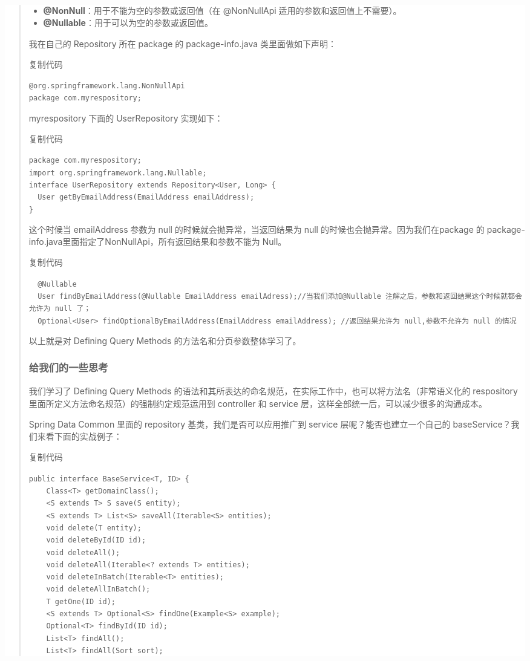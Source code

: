> - **@NonNull**：用于不能为空的参数或返回值（在 @NonNullApi 适用的参数和返回值上不需要）。
> - **@Nullable**：用于可以为空的参数或返回值。
>
> 我在自己的 Repository 所在 package 的 package-info.java 类里面做如下声明：
>
> 复制代码
>
> ```
> @org.springframework.lang.NonNullApi
> package com.myrespository;
> ```
>
> myrespository 下面的 UserRepository 实现如下：
>
> 复制代码
>
> ```
> package com.myrespository;                                                       
> import org.springframework.lang.Nullable;
> interface UserRepository extends Repository<User, Long> {
>   User getByEmailAddress(EmailAddress emailAddress); 
> }
> ```
>
> 这个时候当 emailAddress 参数为 null 的时候就会抛异常，当返回结果为 null 的时候也会抛异常。因为我们在package 的 package-info.java里面指定了NonNullApi，所有返回结果和参数不能为 Null。
>
> 复制代码
>
> ```
>   @Nullable
>   User findByEmailAddress(@Nullable EmailAddress emailAdress);//当我们添加@Nullable 注解之后，参数和返回结果这个时候就都会允许为 null 了；          
>   Optional<User> findOptionalByEmailAddress(EmailAddress emailAddress); //返回结果允许为 null,参数不允许为 null 的情况
> ```
>
> 以上就是对 Defining Query Methods 的方法名和分页参数整体学习了。
>
> ### 给我们的一些思考
>
> 我们学习了 Defining Query Methods 的语法和其所表达的命名规范，在实际工作中，也可以将方法名（非常语义化的 respository 里面所定义方法命名规范）的强制约定规范运用到 controller 和 service 层，这样全部统一后，可以减少很多的沟通成本。
>
> Spring Data Common 里面的 repository 基类，我们是否可以应用推广到 service 层呢？能否也建立一个自己的 baseService？我们来看下面的实战例子：
>
> 复制代码
>
> ```
> public interface BaseService<T, ID> {
>     Class<T> getDomainClass();
>     <S extends T> S save(S entity);
>     <S extends T> List<S> saveAll(Iterable<S> entities);
>     void delete(T entity);
>     void deleteById(ID id);
>     void deleteAll();
>     void deleteAll(Iterable<? extends T> entities);
>     void deleteInBatch(Iterable<T> entities);
>     void deleteAllInBatch();
>     T getOne(ID id);
>     <S extends T> Optional<S> findOne(Example<S> example);
>     Optional<T> findById(ID id);
>     List<T> findAll();
>     List<T> findAll(Sort sort);